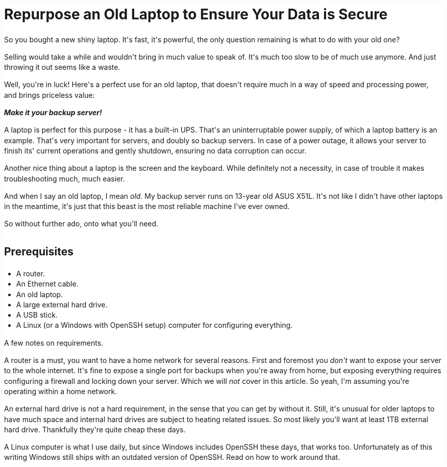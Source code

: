 # Repurpose an Old Laptop to Ensure Your Data is Secure

So you bought a new shiny laptop. It's fast, it's powerful, the only question remaining is what to do with your old one?

Selling would take a while and wouldn't bring in much value to speak of. It's much too slow to be of much use anymore.
And just throwing it out seems like a waste.

Well, you're in luck! Here's a perfect use for an old laptop,
that doesn't require much in a way of speed and processing power,
and brings priceless value:

***Make it your backup server!***

A laptop is perfect for this purpose - it has a built-in UPS.
That's an uninterruptable power supply, of which a laptop battery is an example. That's very important for servers, and doubly so backup servers. In case of a power outage, it allows your server to
finish its' current operations and gently shutdown, ensuring no
data corruption can occur.

Another nice thing about a laptop is the screen and the keyboard.
While definitely not a necessity, in case of trouble it makes troubleshooting much, much easier.

And when I say an old laptop, I mean *old*. My backup server
runs on 13-year old ASUS X51L. It's not like I didn't have other laptops in the meantime, it's just that this beast is the most
reliable machine I've ever owned.

So without further ado, onto what you'll need.

## Prerequisites

* A router.
* An Ethernet cable.
* An old laptop.
* A large external hard drive.
* A USB stick.
* A Linux (or a Windows with OpenSSH setup) computer for configuring everything.

A few notes on requirements.

A router is a must, you want to have a home network for several reasons. First and foremost you *don't* want to expose your server
to the whole internet. It's fine to expose a single port for backups when you're away from home, but exposing everything requires configuring a firewall and locking down your server.
Which we will *not* cover in this article. So yeah, I'm assuming you're operating within a home network.

An external hard drive is not a hard requirement, in the sense that you can get by without it. Still, it's unusual for older laptops to have much space and internal hard drives are subject to heating related issues. So most likely you'll want at least 1TB external hard drive. Thankfully they're quite cheap these days.

A Linux computer is what I use daily, but since Windows includes OpenSSH these days, that works too. Unfortunately as of this writing Windows still ships with an outdated version of OpenSSH.
Read on how to work around that.
